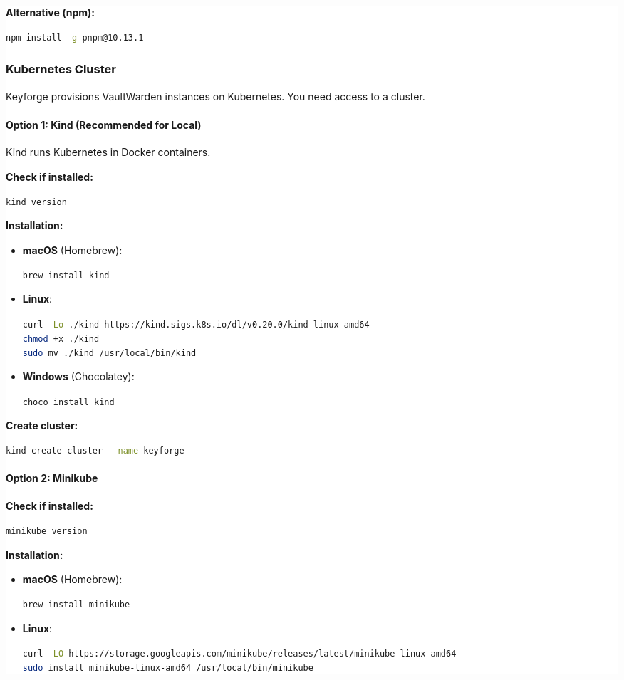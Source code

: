 **Alternative (npm):**
```bash
npm install -g pnpm@10.13.1
```

### Kubernetes Cluster

Keyforge provisions VaultWarden instances on Kubernetes. You need access to a cluster.

#### Option 1: Kind (Recommended for Local)

Kind runs Kubernetes in Docker containers.

**Check if installed:**
```bash
kind version
```

**Installation:**

- **macOS** (Homebrew):
  ```bash
  brew install kind
  ```

- **Linux**:
  ```bash
  curl -Lo ./kind https://kind.sigs.k8s.io/dl/v0.20.0/kind-linux-amd64
  chmod +x ./kind
  sudo mv ./kind /usr/local/bin/kind
  ```

- **Windows** (Chocolatey):
  ```bash
  choco install kind
  ```

**Create cluster:**
```bash
kind create cluster --name keyforge
```

#### Option 2: Minikube

**Check if installed:**
```bash
minikube version
```

**Installation:**

- **macOS** (Homebrew):
  ```bash
  brew install minikube
  ```

- **Linux**:
  ```bash
  curl -LO https://storage.googleapis.com/minikube/releases/latest/minikube-linux-amd64
  sudo install minikube-linux-amd64 /usr/local/bin/minikube
  ```
